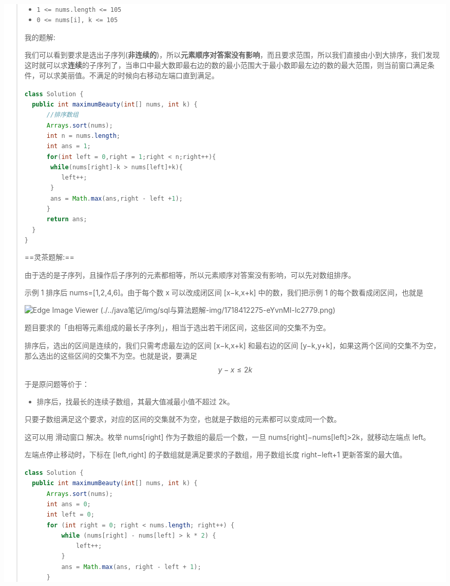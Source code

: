 >
>- `1 <= nums.length <= 105`
>- `0 <= nums[i], k <= 105`
>
>我的题解:
>
>我们可以看到要求是选出子序列(**非连续的**)，所以**元素顺序对答案没有影响**，而且要求范围，所以我们直接由小到大排序，我们发现这时就可以求**连续**的子序列了，当串口中最大数即最右边的数的最小范围大于最小数即最左边的数的最大范围，则当前窗口满足条件，可以求美丽值。不满足的时候向右移动左端口直到满足。
>
>```java
>class Solution {
>   public int maximumBeauty(int[] nums, int k) {
>       //排序数组
>       Arrays.sort(nums);
>       int n = nums.length;
>       int ans = 1;
>       for(int left = 0,right = 1;right < n;right++){
>        while(nums[right]-k > nums[left]+k){
>           left++;
>        }
>        ans = Math.max(ans,right - left +1);
>       }
>       return ans;
>   }
>}
>```
>
>==灵茶题解:==
>
>由于选的是子序列，且操作后子序列的元素都相等，所以元素顺序对答案没有影响，可以先对数组排序。
>
>示例 1 排序后 nums=[1,2,4,6]。由于每个数 x 可以改成闭区间 [x−k,x+k] 中的数，我们把示例 1 的每个数看成闭区间，也就是
>
>![Edge Image Viewer (./../java笔记/img/sql与算法题解-img/1718412275-eYvnMI-lc2779.png)](./img/sql与算法题解-img/1718412275-eYvnMI-lc2779.png)
>
>题目要求的「由相等元素组成的最长子序列」，相当于选出若干闭区间，这些区间的交集不为空。
>
>排序后，选出的区间是连续的，我们只需考虑最左边的区间 [x−k,x+k] 和最右边的区间 [y−k,y+k]，如果这两个区间的交集不为空，那么选出的这些区间的交集不为空。也就是说，要满足
>$$
>y - x \leq 2k
>$$
>于是原问题等价于：
>
>- 排序后，找最长的连续子数组，其最大值减最小值不超过 2k。
>
>只要子数组满足这个要求，对应的区间的交集就不为空，也就是子数组的元素都可以变成同一个数。
>
>这可以用 滑动窗口 解决。枚举 nums[right] 作为子数组的最后一个数，一旦 nums[right]−nums[left]>2k，就移动左端点 left。
>
>左端点停止移动时，下标在 [left,right] 的子数组就是满足要求的子数组，用子数组长度 right−left+1 更新答案的最大值。
>
>```java
>class Solution {
>   public int maximumBeauty(int[] nums, int k) {
>       Arrays.sort(nums);
>       int ans = 0;
>       int left = 0;
>       for (int right = 0; right < nums.length; right++) {
>           while (nums[right] - nums[left] > k * 2) {
>               left++;
>           }
>           ans = Math.max(ans, right - left + 1);
>       }